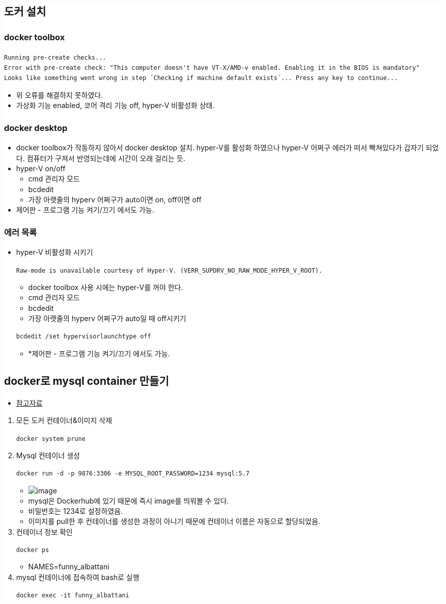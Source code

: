 ## 도커 설치
### docker toolbox
```
Running pre-create checks...
Error with pre-create check: "This computer doesn't have VT-X/AMD-v enabled. Enabling it in the BIOS is mandatory"
Looks like something went wrong in step ´Checking if machine default exists´... Press any key to continue...
```
* 위 오류를 해결하지 못하였다.
* 가상화 기능 enabled, 코어 격리 기능 off, hyper-V 비활성화 상태.

### docker desktop
* docker toolbox가 작동하지 않아서 docker desktop 설치. hyper-V를 활성화 하였으나 hyper-V 어쩌구 에러가 떠서 빡쳐있다가 갑자기 되었다. 컴퓨터가 구져서 반영되는데에 시간이 오래 걸리는 듯.
* hyper-V on/off
    - cmd 관리자 모드
    - bcdedit
    - 가장 아랫줄의 hyperv 어쩌구가 auto이면 on, off이면 off
* 제어판 - 프로그램 기능 켜기/끄기 에서도 가능.

### 에러 목록
* hyper-V 비활성화 시키기
    ```
    Raw-mode is unavailable courtesy of Hyper-V. (VERR_SUPDRV_NO_RAW_MODE_HYPER_V_ROOT).
    ```
    - docker toolbox 사용 시에는 hyper-V를 꺼야 한다.
    - cmd 관리자 모드
    - bcdedit
    - 가장 아랫줄의 hyperv 어쩌구가 auto일 때 off시키기
    ```
    bcdedit /set hypervisorlaunchtype off
    ```
    * *제어판 - 프로그램 기능 켜기/끄기 에서도 가능.

## docker로 mysql container 만들기
* [참고자료](https://velog.io/@wimes/Docker%EB%A1%9C-MySQL-%EC%BB%A8%ED%85%8C%EC%9D%B4%EB%84%88-%EB%A7%8C%EB%93%A4%EA%B8%B0)
1. 모든 도커 컨테이너&이미지 삭제
    ```
    docker system prune
    ```
2. Mysql 컨테이너 생성
    ```
    docker run -d -p 9876:3306 -e MYSQL_ROOT_PASSWORD=1234 mysql:5.7
    ```
    * ![image](https://user-images.githubusercontent.com/53554014/88922796-9ccad300-d2ab-11ea-9ffd-a52998cad25a.png)
    * mysql은 Dockerhub에 있기 때문에 즉시 image를 띄워볼 수 있다.
    * 비밀번호는 1234로 설정하였음.
    * 이미지를 pull한 후 컨테이너를 생성한 과정이 아니기 때문에 컨테이너 이름은 자동으로 할당되었음.
3. 컨테이너 정보 확인
    ```
    docker ps
    ```
    * NAMES=funny_albattani
4. mysql 컨테이너에 접속하여 bash로 실행
    ```
    docker exec -it funny_albattani
    ```